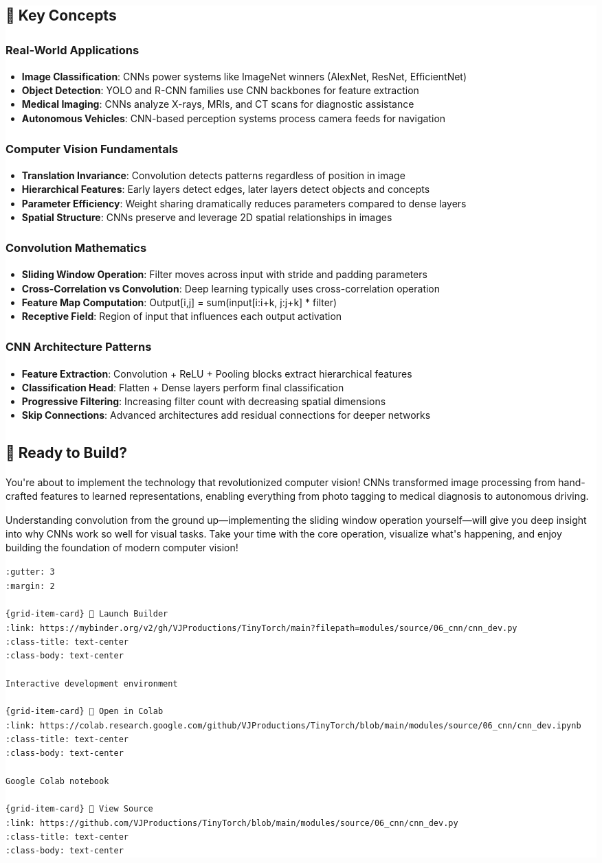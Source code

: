 ## 🎯 Key Concepts

### Real-World Applications
- **Image Classification**: CNNs power systems like ImageNet winners (AlexNet, ResNet, EfficientNet)
- **Object Detection**: YOLO and R-CNN families use CNN backbones for feature extraction
- **Medical Imaging**: CNNs analyze X-rays, MRIs, and CT scans for diagnostic assistance
- **Autonomous Vehicles**: CNN-based perception systems process camera feeds for navigation

### Computer Vision Fundamentals
- **Translation Invariance**: Convolution detects patterns regardless of position in image
- **Hierarchical Features**: Early layers detect edges, later layers detect objects and concepts
- **Parameter Efficiency**: Weight sharing dramatically reduces parameters compared to dense layers
- **Spatial Structure**: CNNs preserve and leverage 2D spatial relationships in images

### Convolution Mathematics
- **Sliding Window Operation**: Filter moves across input with stride and padding parameters
- **Cross-Correlation vs Convolution**: Deep learning typically uses cross-correlation operation
- **Feature Map Computation**: Output[i,j] = sum(input[i:i+k, j:j+k] * filter)
- **Receptive Field**: Region of input that influences each output activation

### CNN Architecture Patterns
- **Feature Extraction**: Convolution + ReLU + Pooling blocks extract hierarchical features
- **Classification Head**: Flatten + Dense layers perform final classification
- **Progressive Filtering**: Increasing filter count with decreasing spatial dimensions
- **Skip Connections**: Advanced architectures add residual connections for deeper networks

## 🎉 Ready to Build?

You're about to implement the technology that revolutionized computer vision! CNNs transformed image processing from hand-crafted features to learned representations, enabling everything from photo tagging to medical diagnosis to autonomous driving.

Understanding convolution from the ground up—implementing the sliding window operation yourself—will give you deep insight into why CNNs work so well for visual tasks. Take your time with the core operation, visualize what's happening, and enjoy building the foundation of modern computer vision!

```{grid} 3
:gutter: 3
:margin: 2

{grid-item-card} 🚀 Launch Builder
:link: https://mybinder.org/v2/gh/VJProductions/TinyTorch/main?filepath=modules/source/06_cnn/cnn_dev.py
:class-title: text-center
:class-body: text-center

Interactive development environment

{grid-item-card} 📓 Open in Colab  
:link: https://colab.research.google.com/github/VJProductions/TinyTorch/blob/main/modules/source/06_cnn/cnn_dev.ipynb
:class-title: text-center
:class-body: text-center

Google Colab notebook

{grid-item-card} 👀 View Source
:link: https://github.com/VJProductions/TinyTorch/blob/main/modules/source/06_cnn/cnn_dev.py  
:class-title: text-center
:class-body: text-center

```